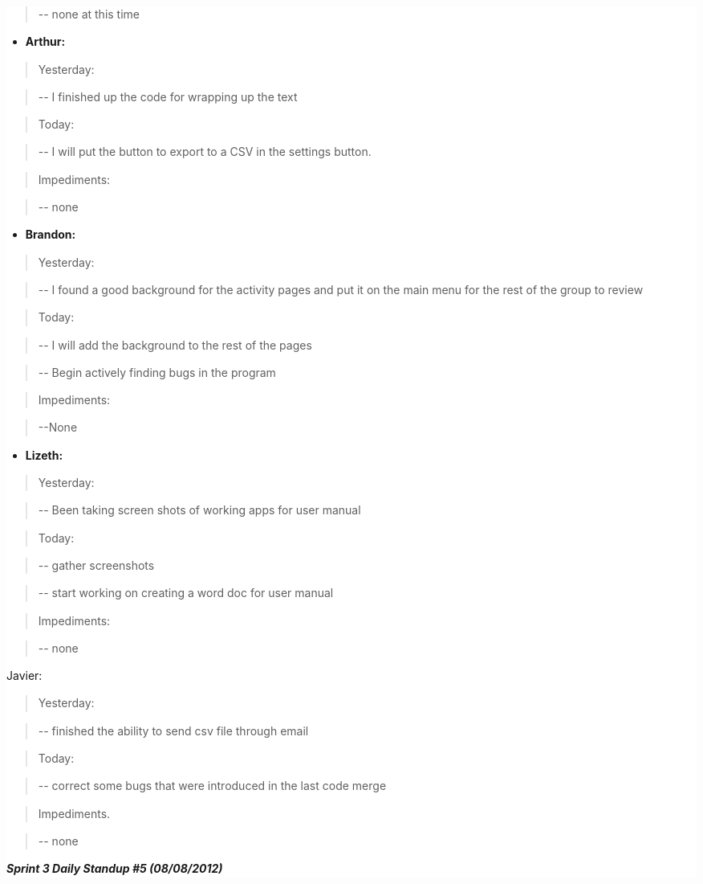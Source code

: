 > -- none at this time

  * **Arthur:**

> Yesterday:

> -- I finished up the code for wrapping up the text

> Today:

> -- I will put the button to export to a CSV in the settings button.

> Impediments:

> -- none

  * **Brandon:**

> Yesterday:

> -- I found a good background for the activity pages and put it on the main menu for the rest of the group to review

> Today:

> -- I will add the background to the rest of the pages

> -- Begin actively finding bugs in the program

> Impediments:

> --None

  * **Lizeth:**

> Yesterday:

> -- Been taking screen shots of working apps for user manual

> Today:

> -- gather screenshots

> -- start working on creating a word doc for user manual

> Impediments:

> -- none

Javier:

> Yesterday:

> -- finished the ability to send csv file through email


> Today:

> -- correct some bugs that were introduced in the last code merge

> Impediments.

> -- none


**_Sprint 3 Daily Standup #5 (08/08/2012)_**
